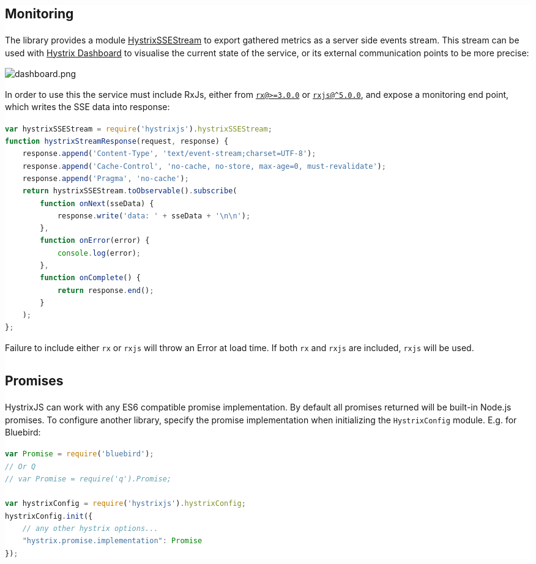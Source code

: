 ## Monitoring

The library provides a module [HystrixSSEStream](https://bitbucket.org/igor_sechyn/hystrixjs/src/cba4b540569223b3173da3eb9bdfe7a1376b7586/src/http/HystrixSSEStream.js?at=master) to export gathered metrics as a server side events stream. This stream can be used with [Hystrix Dashboard](https://github.com/Netflix/Hystrix/tree/master/hystrix-dashboard) to visualise the current state of the service, or its external communication points to be more precise:

![dashboard.png](https://bitbucket.org/repo/zq8Kzy/images/2774708950-dashboard.png)

In order to use this the service must include RxJs, either from
[`rx@>=3.0.0`](https://www.npmjs.com/package/rx) or
[`rxjs@^5.0.0`](https://www.npmjs.com/package/rxjs), and
expose a monitoring end point, which writes the SSE data into response:
```javascript
var hystrixSSEStream = require('hystrixjs').hystrixSSEStream;
function hystrixStreamResponse(request, response) {
    response.append('Content-Type', 'text/event-stream;charset=UTF-8');
    response.append('Cache-Control', 'no-cache, no-store, max-age=0, must-revalidate');
    response.append('Pragma', 'no-cache');
    return hystrixSSEStream.toObservable().subscribe(
        function onNext(sseData) {
            response.write('data: ' + sseData + '\n\n');
        },
        function onError(error) {
            console.log(error);
        },
        function onComplete() {
            return response.end();
        }
    );
};
```

Failure to include either `rx` or `rxjs` will throw an Error at load
time. If both `rx` and `rxjs` are included, `rxjs` will be used.

## Promises

HystrixJS can work with any ES6 compatible promise implementation. By default all promises returned will be built-in Node.js promises.  To configure another library, specify the promise implementation when initializing the ```HystrixConfig``` module.  E.g. for Bluebird:

```javascript
var Promise = require('bluebird');
// Or Q
// var Promise = require('q').Promise;

var hystrixConfig = require('hystrixjs').hystrixConfig;
hystrixConfig.init({
    // any other hystrix options...
    "hystrix.promise.implementation": Promise
});

```
